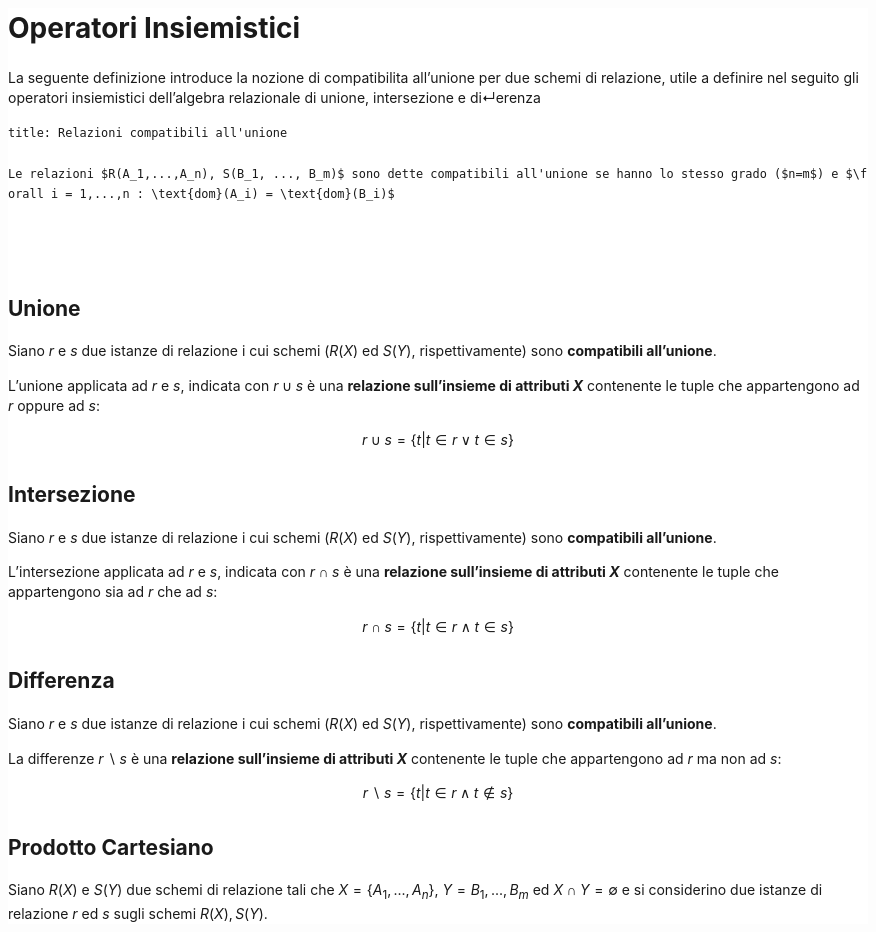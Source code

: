 # Operatori Insiemistici

La seguente definizione introduce la nozione di compatibilita all’unione per due schemi di relazione, utile a definire nel seguito gli operatori insiemistici dell’algebra relazionale di unione, intersezione e di↵erenza

```ad-info
title: Relazioni compatibili all'unione

Le relazioni $R(A_1,...,A_n), S(B_1, ..., B_m)$ sono dette compatibili all'unione se hanno lo stesso grado ($n=m$) e $\forall i = 1,...,n : \text{dom}(A_i) = \text{dom}(B_i)$




```

## Unione

Siano $r$ e $s$ due istanze di relazione i cui schemi ($R(X )$ ed $S(Y )$, rispettivamente) sono __compatibili all’unione__.

L’unione applicata ad $r$ e $s$, indicata con $r \cup s$ è una __relazione sull’insieme di attributi $X$__ contenente le tuple che appartengono ad $r$ oppure ad $s$:

$$r \cup s = \{t | t \in r \vee t \in s\}$$

## Intersezione

Siano $r$ e $s$ due istanze di relazione i cui schemi ($R(X )$ ed $S(Y )$, rispettivamente) sono __compatibili all’unione__.

L’intersezione applicata ad $r$ e $s$, indicata con $r \cap s$ è una __relazione sull’insieme di attributi $X$__ contenente le tuple che appartengono sia ad $r$ che ad $s$:

$$r \cap s = \{t | t \in r \wedge t \in s\}$$

## Differenza

Siano $r$ e $s$ due istanze di relazione i cui schemi ($R(X )$ ed $S(Y )$, rispettivamente) sono __compatibili all’unione__.

La differenze $r \backslash s$ è una __relazione sull’insieme di attributi $X$__ contenente le tuple che appartengono ad $r$ ma non ad $s$:

$$r\backslash s = \{t | t \in r \wedge t \notin s\}$$

## Prodotto Cartesiano

Siano $R(X )$ e $S(Y )$ due schemi di relazione tali che $X = \{A_1, . . . , A_n\}$, $Y = {B_1, . . . , B_m}$ ed $X \cap Y = \emptyset$ e si considerino due istanze di relazione $r$ ed $s$ sugli schemi $R(X ), S(Y )$.
